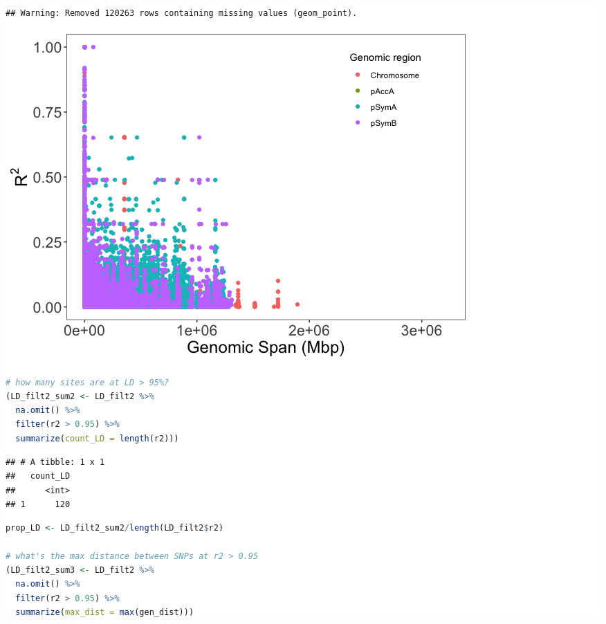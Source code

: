     ## Warning: Removed 120263 rows containing missing values (geom_point).

![](Variant_filtering_files/figure-gfm/LD_exclude-1.png)

``` r
# how many sites are at LD > 95%?
(LD_filt2_sum2 <- LD_filt2 %>%
  na.omit() %>%
  filter(r2 > 0.95) %>%
  summarize(count_LD = length(r2)))
```

    ## # A tibble: 1 x 1
    ##   count_LD
    ##      <int>
    ## 1      120

``` r
prop_LD <- LD_filt2_sum2/length(LD_filt2$r2)

# what's the max distance between SNPs at r2 > 0.95
(LD_filt2_sum3 <- LD_filt2 %>%
  na.omit() %>%
  filter(r2 > 0.95) %>%
  summarize(max_dist = max(gen_dist)))
```

